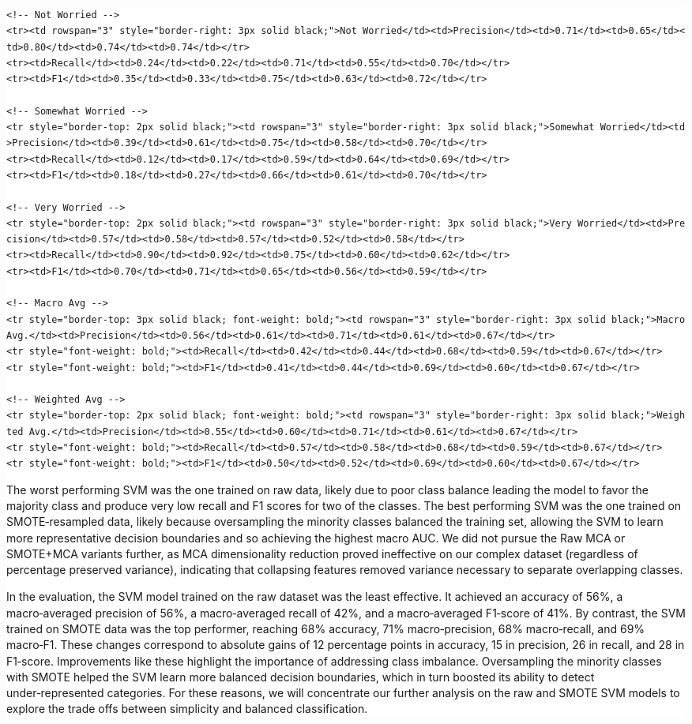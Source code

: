     <!-- Not Worried -->
    <tr><td rowspan="3" style="border-right: 3px solid black;">Not Worried</td><td>Precision</td><td>0.71</td><td>0.65</td><td>0.80</td><td>0.74</td><td>0.74</td></tr>
    <tr><td>Recall</td><td>0.24</td><td>0.22</td><td>0.71</td><td>0.55</td><td>0.70</td></tr>
    <tr><td>F1</td><td>0.35</td><td>0.33</td><td>0.75</td><td>0.63</td><td>0.72</td></tr>

    <!-- Somewhat Worried -->
    <tr style="border-top: 2px solid black;"><td rowspan="3" style="border-right: 3px solid black;">Somewhat Worried</td><td>Precision</td><td>0.39</td><td>0.61</td><td>0.75</td><td>0.58</td><td>0.70</td></tr>
    <tr><td>Recall</td><td>0.12</td><td>0.17</td><td>0.59</td><td>0.64</td><td>0.69</td></tr>
    <tr><td>F1</td><td>0.18</td><td>0.27</td><td>0.66</td><td>0.61</td><td>0.70</td></tr>

    <!-- Very Worried -->
    <tr style="border-top: 2px solid black;"><td rowspan="3" style="border-right: 3px solid black;">Very Worried</td><td>Precision</td><td>0.57</td><td>0.58</td><td>0.57</td><td>0.52</td><td>0.58</td></tr>
    <tr><td>Recall</td><td>0.90</td><td>0.92</td><td>0.75</td><td>0.60</td><td>0.62</td></tr>
    <tr><td>F1</td><td>0.70</td><td>0.71</td><td>0.65</td><td>0.56</td><td>0.59</td></tr>

    <!-- Macro Avg -->
    <tr style="border-top: 3px solid black; font-weight: bold;"><td rowspan="3" style="border-right: 3px solid black;">Macro Avg.</td><td>Precision</td><td>0.56</td><td>0.61</td><td>0.71</td><td>0.61</td><td>0.67</td></tr>
    <tr style="font-weight: bold;"><td>Recall</td><td>0.42</td><td>0.44</td><td>0.68</td><td>0.59</td><td>0.67</td></tr>
    <tr style="font-weight: bold;"><td>F1</td><td>0.41</td><td>0.44</td><td>0.69</td><td>0.60</td><td>0.67</td></tr>

    <!-- Weighted Avg -->
    <tr style="border-top: 2px solid black; font-weight: bold;"><td rowspan="3" style="border-right: 3px solid black;">Weighted Avg.</td><td>Precision</td><td>0.55</td><td>0.60</td><td>0.71</td><td>0.61</td><td>0.67</td></tr>
    <tr style="font-weight: bold;"><td>Recall</td><td>0.57</td><td>0.58</td><td>0.68</td><td>0.59</td><td>0.67</td></tr>
    <tr style="font-weight: bold;"><td>F1</td><td>0.50</td><td>0.52</td><td>0.69</td><td>0.60</td><td>0.67</td></tr>

  </tbody>
</table>

The worst performing SVM was the one trained on raw data, likely due to poor class balance leading the model to favor the majority class and produce very low recall and F1 scores for two of the classes. The best performing SVM was the one trained on SMOTE‑resampled data, likely because oversampling the minority classes balanced the training set, allowing the SVM to learn more representative decision boundaries and so achieving the highest macro AUC. We did not pursue the Raw MCA or SMOTE+MCA variants further, as MCA dimensionality reduction proved ineffective on our complex dataset (regardless of percentage preserved variance), indicating that collapsing features removed variance necessary to separate overlapping classes.

In the evaluation, the SVM model trained on the raw dataset was the least effective. It achieved an accuracy of 56%, a macro‑averaged precision of 56%, a macro‑averaged recall of 42%, and a macro‑averaged F1‑score of 41%. By contrast, the SVM trained on SMOTE data was the top performer, reaching 68% accuracy, 71% macro‑precision, 68% macro‑recall, and 69% macro‑F1. These changes correspond to absolute gains of 12 percentage points in accuracy, 15 in precision, 26 in recall, and 28 in F1‑score. Improvements like these highlight the importance of addressing class imbalance. Oversampling the minority classes with SMOTE helped the SVM learn more balanced decision boundaries, which in turn boosted its ability to detect under‑represented categories. For these reasons, we will concentrate our further analysis on the raw and SMOTE SVM models to explore the trade offs between simplicity and balanced classification.

